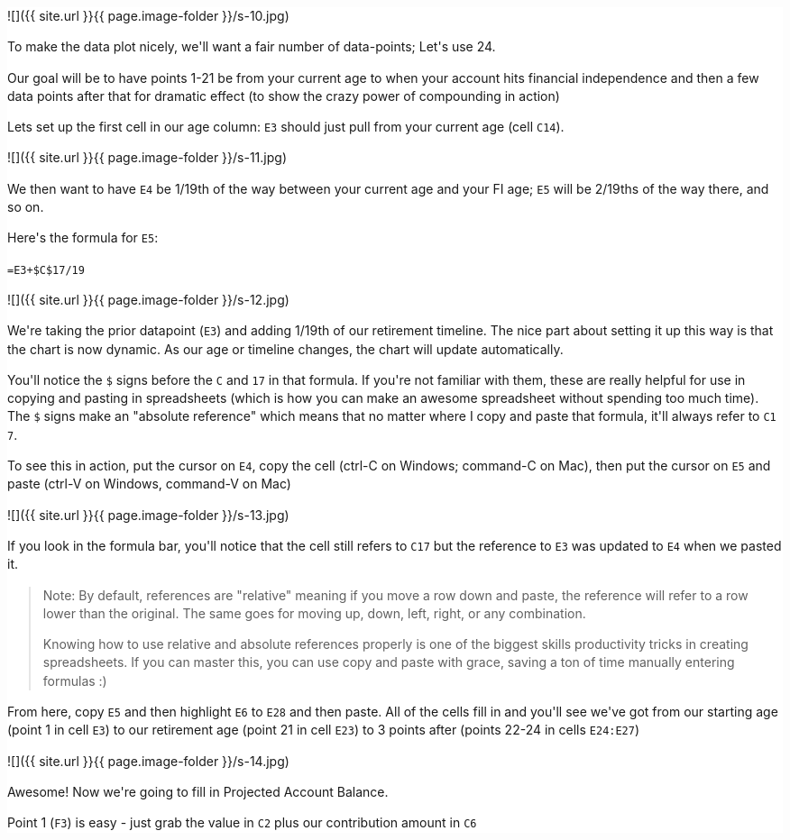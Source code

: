 ![]({{ site.url }}{{ page.image-folder }}/s-10.jpg)

To make the data plot nicely, we'll want a fair number of data-points; Let's use 24.

Our goal will be to have points 1-21 be from your current age to when your account hits financial independence and then a few data points after that for dramatic effect (to show the crazy power of compounding in action)

Lets set up the first cell in our age column: `E3` should just pull from your current age (cell `C14`).

![]({{ site.url }}{{ page.image-folder }}/s-11.jpg)

We then want to have `E4` be 1/19th of the way between your current age and your FI age; `E5` will be 2/19ths of the way there, and so on.

Here's the formula for `E5`:

    =E3+$C$17/19

![]({{ site.url }}{{ page.image-folder }}/s-12.jpg)

We're taking the prior datapoint (`E3`) and adding 1/19th of our retirement timeline. The nice part about setting it up this way is that the chart is now dynamic. As our age or timeline changes, the chart will update automatically.

You'll notice the `$` signs before the `C` and `17` in that formula. If you're not familiar with them, these are really helpful for use in copying and pasting in spreadsheets (which is how you can make an awesome spreadsheet without spending too much time). The `$` signs make an "absolute reference" which means that no matter where I copy and paste that formula, it'll always refer to `C17`.

To see this in action, put the cursor on `E4`, copy the cell (ctrl-C on Windows; command-C on Mac), then put the cursor on `E5` and paste (ctrl-V on Windows, command-V on Mac)

![]({{ site.url }}{{ page.image-folder }}/s-13.jpg)

If you look in the formula bar, you'll notice that the cell still refers to `C17` but the reference to `E3` was updated to `E4` when we pasted it.

> Note: By default, references are "relative" meaning if you move a row down and paste, the reference will refer to a row lower than the original. The same goes for moving up, down, left, right, or any combination.
>
> Knowing how to use relative and absolute references properly is one of the biggest skills productivity tricks in creating spreadsheets. If you can master this, you can use copy and paste with grace, saving a ton of time manually entering formulas :)

From here, copy `E5` and then highlight `E6` to `E28` and then paste. All of the cells fill in and you'll see we've got from our starting age (point 1 in cell `E3`) to our retirement age (point 21 in cell `E23`) to 3 points after (points 22-24 in cells `E24:E27`)

![]({{ site.url }}{{ page.image-folder }}/s-14.jpg)

Awesome! Now we're going to fill in Projected Account Balance.

Point 1 (`F3`) is easy - just grab the value in `C2` plus our contribution amount in `C6`

